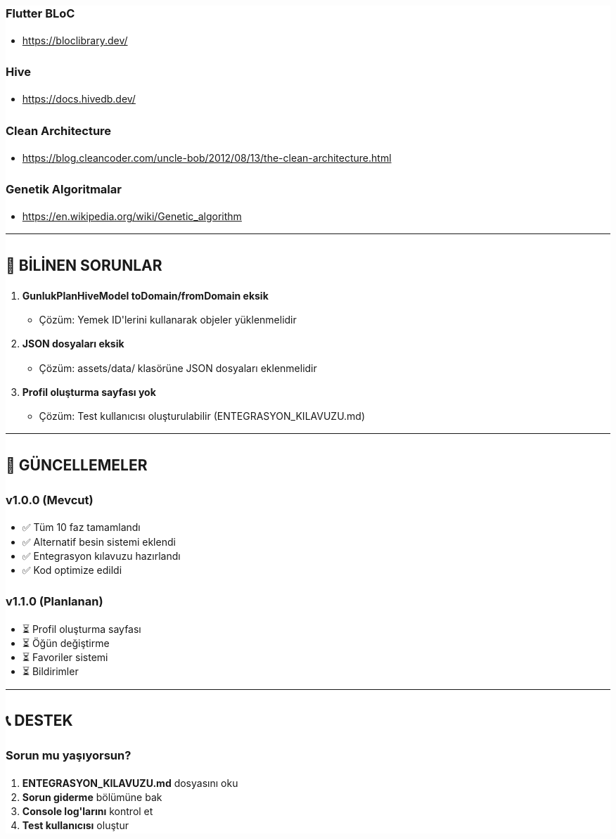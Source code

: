### Flutter BLoC
- https://bloclibrary.dev/

### Hive
- https://docs.hivedb.dev/

### Clean Architecture
- https://blog.cleancoder.com/uncle-bob/2012/08/13/the-clean-architecture.html

### Genetik Algoritmalar
- https://en.wikipedia.org/wiki/Genetic_algorithm

---

## 🐛 BİLİNEN SORUNLAR

1. **GunlukPlanHiveModel toDomain/fromDomain eksik**
   - Çözüm: Yemek ID'lerini kullanarak objeler yüklenmelidir

2. **JSON dosyaları eksik**
   - Çözüm: assets/data/ klasörüne JSON dosyaları eklenmelidir

3. **Profil oluşturma sayfası yok**
   - Çözüm: Test kullanıcısı oluşturulabilir (ENTEGRASYON_KILAVUZU.md)

---

## 🔄 GÜNCELLEMELER

### v1.0.0 (Mevcut)
- ✅ Tüm 10 faz tamamlandı
- ✅ Alternatif besin sistemi eklendi
- ✅ Entegrasyon kılavuzu hazırlandı
- ✅ Kod optimize edildi

### v1.1.0 (Planlanan)
- ⏳ Profil oluşturma sayfası
- ⏳ Öğün değiştirme
- ⏳ Favoriler sistemi
- ⏳ Bildirimler

---

## 📞 DESTEK

### Sorun mu yaşıyorsun?

1. **ENTEGRASYON_KILAVUZU.md** dosyasını oku
2. **Sorun giderme** bölümüne bak
3. **Console log'larını** kontrol et
4. **Test kullanıcısı** oluştur
